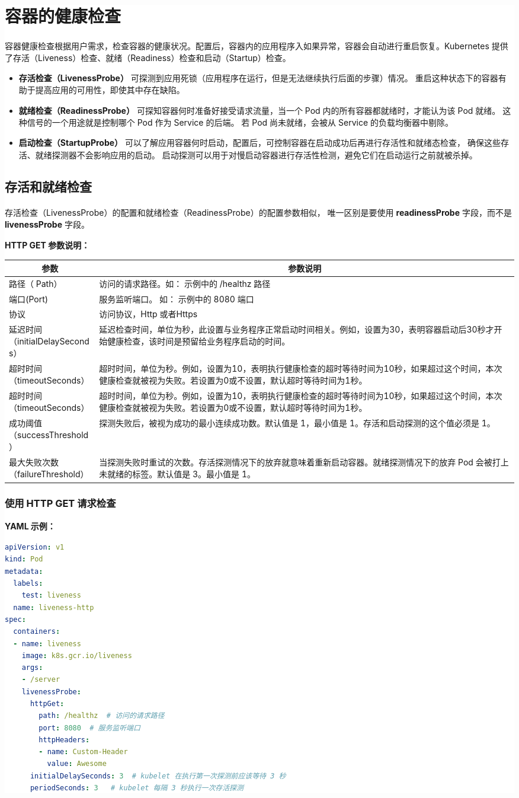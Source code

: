 # 容器的健康检查

容器健康检查根据用户需求，检查容器的健康状况。配置后，容器内的应用程序入如果异常，容器会自动进行重启恢复。Kubernetes 提供了存活（Liveness）检查、就绪（Readiness）检查和启动（Startup）检查。

- **存活检查（LivenessProbe）** 可探测到应用死锁（应用程序在运行，但是无法继续执行后面的步骤）情况。 重启这种状态下的容器有助于提高应用的可用性，即使其中存在缺陷。

- **就绪检查（ReadinessProbe）** 可探知容器何时准备好接受请求流量，当一个 Pod 内的所有容器都就绪时，才能认为该 Pod 就绪。 这种信号的一个用途就是控制哪个 Pod 作为 Service 的后端。 若 Pod 尚未就绪，会被从 Service 的负载均衡器中剔除。

- **启动检查（StartupProbe）** 可以了解应用容器何时启动，配置后，可控制容器在启动成功后再进行存活性和就绪态检查， 确保这些存活、就绪探测器不会影响应用的启动。 启动探测可以用于对慢启动容器进行存活性检测，避免它们在启动运行之前就被杀掉。

## 存活和就绪检查

存活检查（LivenessProbe）的配置和就绪检查（ReadinessProbe）的配置参数相似， 唯一区别是要使用 __readinessProbe__ 字段，而不是 __livenessProbe__ 字段。

**HTTP GET 参数说明：**

| 参数                             | 参数说明                                                     |
| -------------------------------- | ------------------------------------------------------------ |
| 路径（ Path）                    | 访问的请求路径。如： 示例中的 /healthz  路径                 |
| 端口(Port)                       | 服务监听端口。 如： 示例中的 8080 端口                     |
| 协议                             | 访问协议，Http 或者Https                                     |
| 延迟时间（initialDelaySeconds）  | 延迟检查时间，单位为秒，此设置与业务程序正常启动时间相关。例如，设置为30，表明容器启动后30秒才开始健康检查，该时间是预留给业务程序启动的时间。 |
| 超时时间（timeoutSeconds）       | 超时时间，单位为秒。例如，设置为10，表明执行健康检查的超时等待时间为10秒，如果超过这个时间，本次健康检查就被视为失败。若设置为0或不设置，默认超时等待时间为1秒。 |
| 超时时间（timeoutSeconds）       | 超时时间，单位为秒。例如，设置为10，表明执行健康检查的超时等待时间为10秒，如果超过这个时间，本次健康检查就被视为失败。若设置为0或不设置，默认超时等待时间为1秒。 |
| 成功阈值（successThreshold）     | 探测失败后，被视为成功的最小连续成功数。默认值是 1，最小值是 1。存活和启动探测的这个值必须是 1。 |
| 最大失败次数（failureThreshold） | 当探测失败时重试的次数。存活探测情况下的放弃就意味着重新启动容器。就绪探测情况下的放弃 Pod 会被打上未就绪的标签。默认值是 3。最小值是 1。 |

### 使用 HTTP GET 请求检查

**YAML 示例：**

```yaml
apiVersion: v1
kind: Pod
metadata:
  labels:
    test: liveness
  name: liveness-http
spec:
  containers:
  - name: liveness
    image: k8s.gcr.io/liveness
    args:
    - /server
    livenessProbe:
      httpGet:
        path: /healthz  # 访问的请求路径
        port: 8080  # 服务监听端口
        httpHeaders:
        - name: Custom-Header
          value: Awesome
      initialDelaySeconds: 3  # kubelet 在执行第一次探测前应该等待 3 秒
      periodSeconds: 3   # kubelet 每隔 3 秒执行一次存活探测
```
